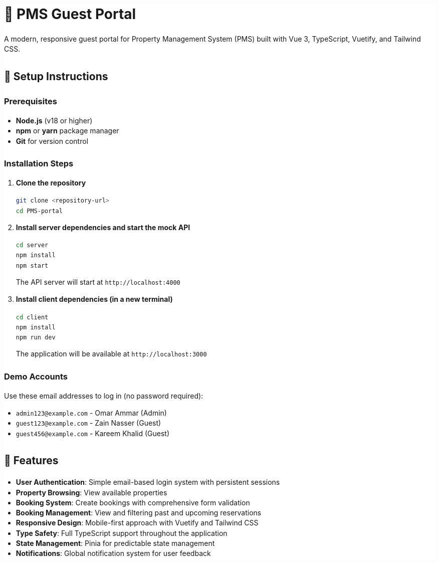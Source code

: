 # 🧳 PMS Guest Portal

A modern, responsive guest portal for Property Management System (PMS) built with Vue 3, TypeScript, Vuetify, and Tailwind CSS.


## 🚀 Setup Instructions

### Prerequisites

- **Node.js** (v18 or higher)
- **npm** or **yarn** package manager
- **Git** for version control

### Installation Steps

1. **Clone the repository**
   ```bash
   git clone <repository-url>
   cd PMS-portal
   ```

2. **Install server dependencies and start the mock API**
   ```bash
   cd server
   npm install
   npm start
   ```
   The API server will start at `http://localhost:4000`

3. **Install client dependencies (in a new terminal)**
   ```bash
   cd client
   npm install
   npm run dev
   ```
   The application will be available at `http://localhost:3000`

### Demo Accounts

Use these email addresses to log in (no password required):
- `admin123@example.com` - Omar Ammar (Admin)
- `guest123@example.com` - Zain Nasser (Guest)  
- `guest456@example.com` - Kareem Khalid (Guest)



## 🌟 Features

- **User Authentication**: Simple email-based login system with persistent sessions
- **Property Browsing**: View available properties
- **Booking System**: Create bookings with comprehensive form validation
- **Booking Management**: View and filtering past and upcoming reservations
- **Responsive Design**: Mobile-first approach with Vuetify and Tailwind CSS
- **Type Safety**: Full TypeScript support throughout the application
- **State Management**: Pinia for predictable state management
- **Notifications**: Global notification system for user feedback
